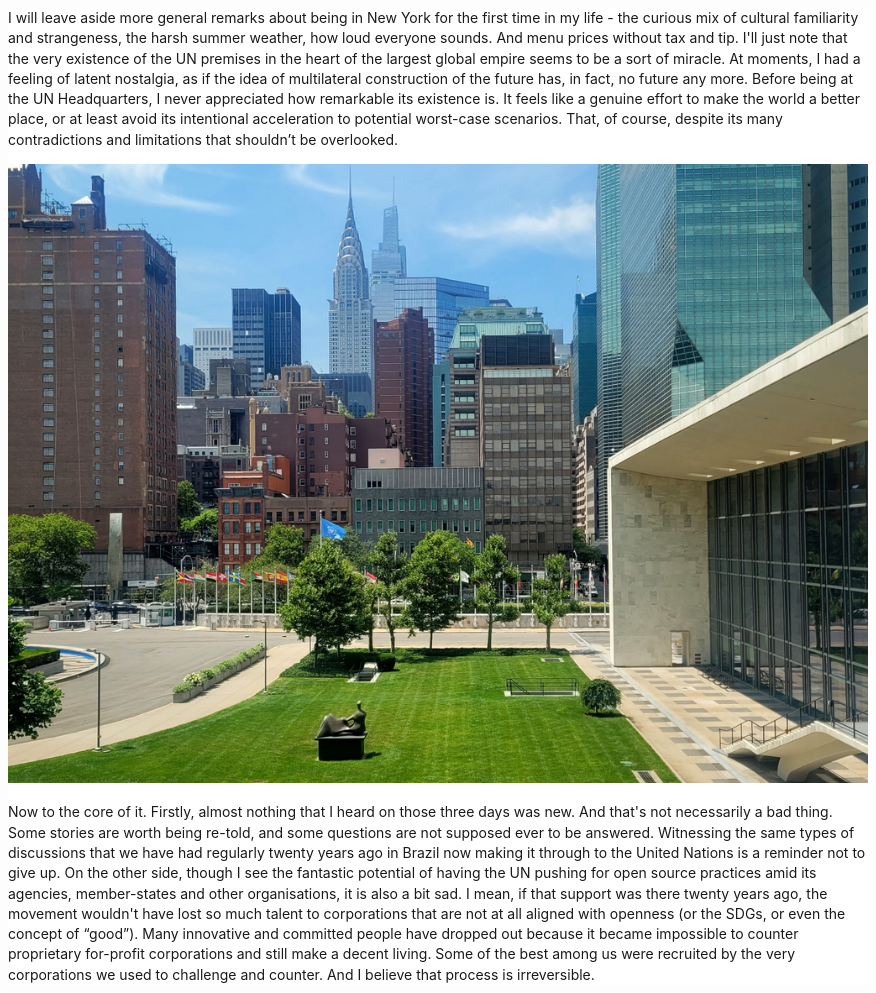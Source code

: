I will leave aside more general remarks about being in New York for the first time in my life - the curious mix of cultural familiarity and strangeness, the harsh summer weather, how loud everyone sounds. And menu prices without tax and tip. I'll just note that the very existence of the UN premises in the heart of the largest global empire seems to be a sort of miracle. At moments, I had a feeling of latent nostalgia, as if the idea of multilateral construction of the future has, in fact, no future any more. Before being at the UN Headquarters, I never appreciated how remarkable its existence is. It feels like a genuine effort to make the world a better place, or at least avoid its intentional acceleration to potential worst-case scenarios. That, of course, despite its many contradictions and limitations that shouldn’t be overlooked.

![UN](3.jpg)

Now to the core of it. Firstly, almost nothing that I heard on those three days was new. And that's not necessarily a bad thing. Some stories are worth being re-told, and some questions are not supposed ever to be answered. Witnessing the same types of discussions that we have had regularly twenty years ago in Brazil now making it through to the United Nations is a reminder not to give up. On the other side, though I see the fantastic potential of having the UN pushing for open source practices amid its agencies, member-states and other organisations, it is also a bit sad. I mean, if that support was there twenty years ago, the movement wouldn't have lost so much talent to corporations that are not at all aligned with openness (or the SDGs, or even the concept of “good”). Many innovative and committed people have dropped out because it became impossible to counter proprietary for-profit corporations and still make a decent living. Some of the best among us were recruited by the very corporations we used to challenge and counter. And I believe that process is irreversible.
